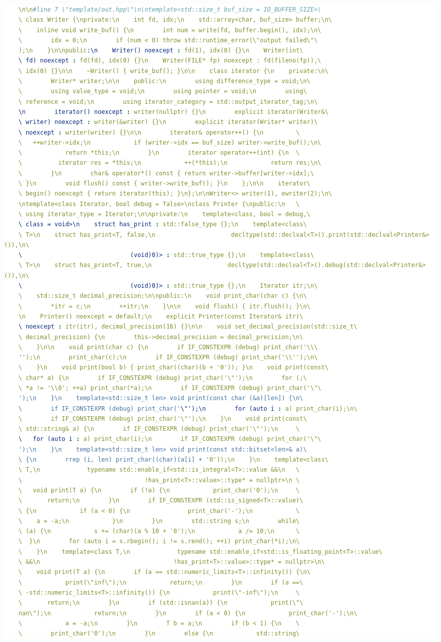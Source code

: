 ```yaml
    \n\n#line 7 \"template/out.hpp\"\n\ntemplate<std::size_t buf_size = IO_BUFFER_SIZE>\
    \ class Writer {\nprivate:\n    int fd, idx;\n    std::array<char, buf_size> buffer;\n\
    \    inline void write_buf() {\n        int num = write(fd, buffer.begin(), idx);\n\
    \        idx = 0;\n        if (num < 0) throw std::runtime_error(\"output failed\"\
    );\n    }\n\npublic:\n    Writer() noexcept : fd(1), idx(0) {}\n    Writer(int\
    \ fd) noexcept : fd(fd), idx(0) {}\n    Writer(FILE* fp) noexcept : fd(fileno(fp)),\
    \ idx(0) {}\n\n    ~Writer() { write_buf(); }\n\n    class iterator {\n    private:\n\
    \        Writer* writer;\n\n    public:\n        using difference_type = void;\n\
    \        using value_type = void;\n        using pointer = void;\n        using\
    \ reference = void;\n        using iterator_category = std::output_iterator_tag;\n\
    \n        iterator() noexcept : writer(nullptr) {}\n        explicit iterator(Writer&\
    \ writer) noexcept : writer(&writer) {}\n        explicit iterator(Writer* writer)\
    \ noexcept : writer(writer) {}\n\n        iterator& operator++() {\n         \
    \   ++writer->idx;\n            if (writer->idx == buf_size) writer->write_buf();\n\
    \            return *this;\n        }\n        iterator operator++(int) {\n  \
    \          iterator res = *this;\n            ++(*this);\n            return res;\n\
    \        }\n        char& operator*() const { return writer->buffer[writer->idx];\
    \ }\n        void flush() const { writer->write_buf(); }\n    };\n\n    iterator\
    \ begin() noexcept { return iterator(this); }\n};\n\nWriter<> writer(1), ewriter(2);\n\
    \ntemplate<class Iterator, bool debug = false>\nclass Printer {\npublic:\n   \
    \ using iterator_type = Iterator;\n\nprivate:\n    template<class, bool = debug,\
    \ class = void>\n    struct has_print : std::false_type {};\n    template<class\
    \ T>\n    struct has_print<T, false,\n                     decltype(std::declval<T>().print(std::declval<Printer&>()),\n\
    \                              (void)0)> : std::true_type {};\n    template<class\
    \ T>\n    struct has_print<T, true,\n                     decltype(std::declval<T>().debug(std::declval<Printer&>()),\n\
    \                              (void)0)> : std::true_type {};\n    Iterator itr;\n\
    \    std::size_t decimal_precision;\n\npublic:\n    void print_char(char c) {\n\
    \        *itr = c;\n        ++itr;\n    }\n\n    void flush() { itr.flush(); }\n\
    \n    Printer() noexcept = default;\n    explicit Printer(const Iterator& itr)\
    \ noexcept : itr(itr), decimal_precision(16) {}\n\n    void set_decimal_precision(std::size_t\
    \ decimal_precision) {\n        this->decimal_precision = decimal_precision;\n\
    \    }\n\n    void print(char c) {\n        if IF_CONSTEXPR (debug) print_char('\\\
    '');\n        print_char(c);\n        if IF_CONSTEXPR (debug) print_char('\\'');\n\
    \    }\n    void print(bool b) { print_char((char)(b + '0')); }\n    void print(const\
    \ char* a) {\n        if IF_CONSTEXPR (debug) print_char('\"');\n        for (;\
    \ *a != '\\0'; ++a) print_char(*a);\n        if IF_CONSTEXPR (debug) print_char('\"\
    ');\n    }\n    template<std::size_t len> void print(const char (&a)[len]) {\n\
    \        if IF_CONSTEXPR (debug) print_char('\"');\n        for (auto i : a) print_char(i);\n\
    \        if IF_CONSTEXPR (debug) print_char('\"');\n    }\n    void print(const\
    \ std::string& a) {\n        if IF_CONSTEXPR (debug) print_char('\"');\n     \
    \   for (auto i : a) print_char(i);\n        if IF_CONSTEXPR (debug) print_char('\"\
    ');\n    }\n    template<std::size_t len> void print(const std::bitset<len>& a)\
    \ {\n        rrep (i, len) print_char((char)(a[i] + '0'));\n    }\n    template<class\
    \ T,\n             typename std::enable_if<std::is_integral<T>::value &&\n   \
    \                                  !has_print<T>::value>::type* = nullptr>\n \
    \   void print(T a) {\n        if (!a) {\n            print_char('0');\n     \
    \       return;\n        }\n        if IF_CONSTEXPR (std::is_signed<T>::value)\
    \ {\n            if (a < 0) {\n                print_char('-');\n            \
    \    a = -a;\n            }\n        }\n        std::string s;\n        while\
    \ (a) {\n            s += (char)(a % 10 + '0');\n            a /= 10;\n      \
    \  }\n        for (auto i = s.rbegin(); i != s.rend(); ++i) print_char(*i);\n\
    \    }\n    template<class T,\n             typename std::enable_if<std::is_floating_point<T>::value\
    \ &&\n                                     !has_print<T>::value>::type* = nullptr>\n\
    \    void print(T a) {\n        if (a == std::numeric_limits<T>::infinity()) {\n\
    \            print(\"inf\");\n            return;\n        }\n        if (a ==\
    \ -std::numeric_limits<T>::infinity()) {\n            print(\"-inf\");\n     \
    \       return;\n        }\n        if (std::isnan(a)) {\n            print(\"\
    nan\");\n            return;\n        }\n        if (a < 0) {\n            print_char('-');\n\
    \            a = -a;\n        }\n        T b = a;\n        if (b < 1) {\n    \
    \        print_char('0');\n        }\n        else {\n            std::string\
```